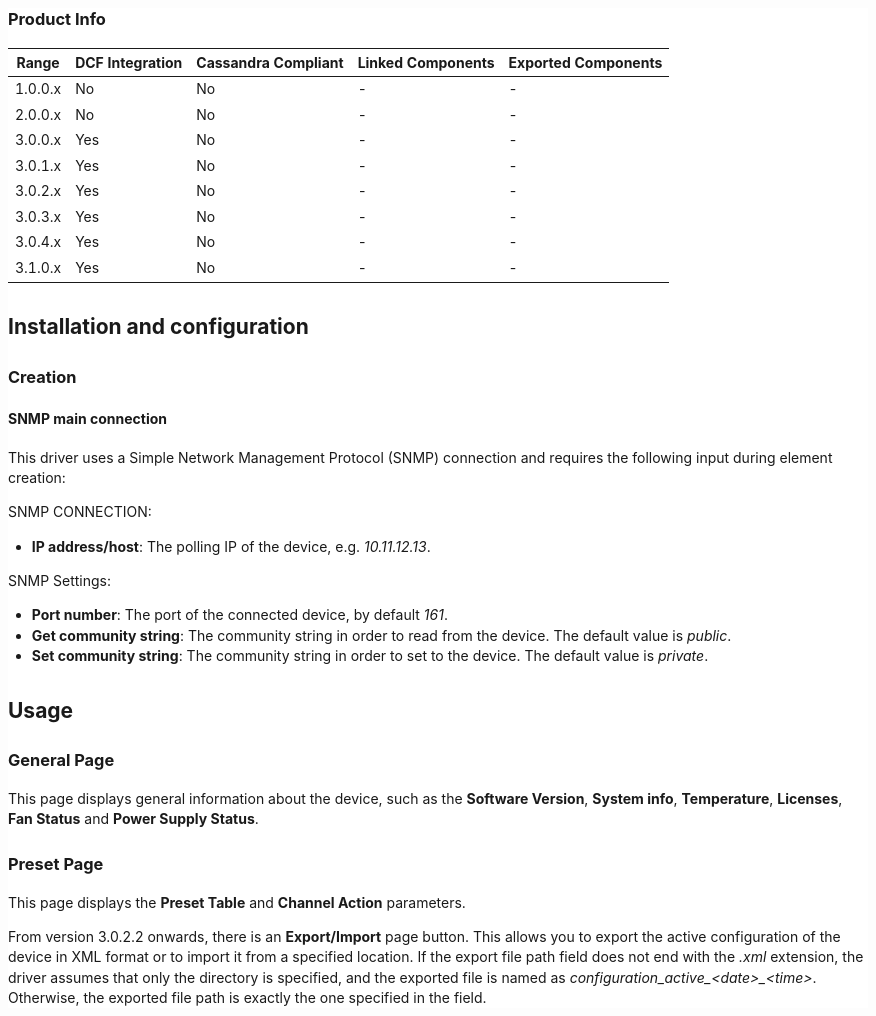 ### Product Info

| **Range** | **DCF Integration** | **Cassandra Compliant** | **Linked Components** | **Exported Components** |
|-----------|---------------------|-------------------------|-----------------------|-------------------------|
| 1.0.0.x   | No                  | No                      | \-                    | \-                      |
| 2.0.0.x   | No                  | No                      | \-                    | \-                      |
| 3.0.0.x   | Yes                 | No                      | \-                    | \-                      |
| 3.0.1.x   | Yes                 | No                      | \-                    | \-                      |
| 3.0.2.x   | Yes                 | No                      | \-                    | \-                      |
| 3.0.3.x   | Yes                 | No                      | \-                    | \-                      |
| 3.0.4.x   | Yes                 | No                      | \-                    | \-                      |
| 3.1.0.x   | Yes                 | No                      | \-                    | \-                      |

## Installation and configuration

### Creation

#### SNMP main connection

This driver uses a Simple Network Management Protocol (SNMP) connection and requires the following input during element creation:

SNMP CONNECTION:

- **IP address/host**: The polling IP of the device, e.g. *10.11.12.13*.

SNMP Settings:

- **Port number**: The port of the connected device, by default *161*.
- **Get community string**: The community string in order to read from the device. The default value is *public*.
- **Set community string**: The community string in order to set to the device. The default value is *private*.

## Usage

### General Page

This page displays general information about the device, such as the **Software Version**, **System info**, **Temperature**, **Licenses**, **Fan Status** and **Power Supply Status**.

### Preset Page

This page displays the **Preset Table** and **Channel Action** parameters.

From version 3.0.2.2 onwards, there is an **Export/Import** page button. This allows you to export the active configuration of the device in XML format or to import it from a specified location.
If the export file path field does not end with the *.xml* extension, the driver assumes that only the directory is specified, and the exported file is named as *configuration_active\_\<date\>\_\<time\>*. Otherwise, the exported file path is exactly the one specified in the field.
